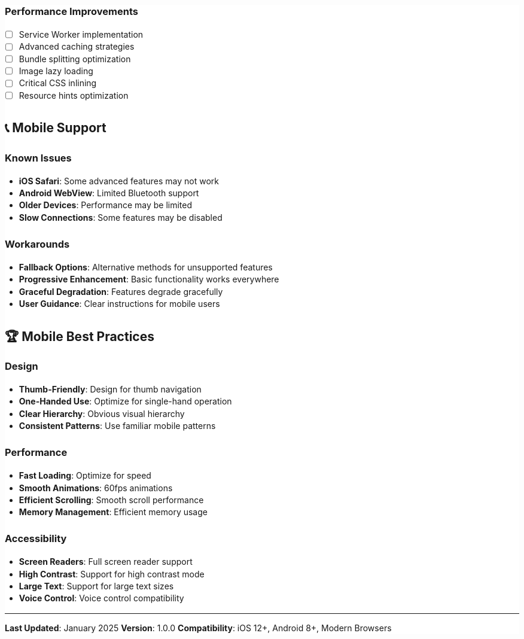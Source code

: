 ### Performance Improvements
- [ ] Service Worker implementation
- [ ] Advanced caching strategies
- [ ] Bundle splitting optimization
- [ ] Image lazy loading
- [ ] Critical CSS inlining
- [ ] Resource hints optimization

## 📞 Mobile Support

### Known Issues
- **iOS Safari**: Some advanced features may not work
- **Android WebView**: Limited Bluetooth support
- **Older Devices**: Performance may be limited
- **Slow Connections**: Some features may be disabled

### Workarounds
- **Fallback Options**: Alternative methods for unsupported features
- **Progressive Enhancement**: Basic functionality works everywhere
- **Graceful Degradation**: Features degrade gracefully
- **User Guidance**: Clear instructions for mobile users

## 🏆 Mobile Best Practices

### Design
- **Thumb-Friendly**: Design for thumb navigation
- **One-Handed Use**: Optimize for single-hand operation
- **Clear Hierarchy**: Obvious visual hierarchy
- **Consistent Patterns**: Use familiar mobile patterns

### Performance
- **Fast Loading**: Optimize for speed
- **Smooth Animations**: 60fps animations
- **Efficient Scrolling**: Smooth scroll performance
- **Memory Management**: Efficient memory usage

### Accessibility
- **Screen Readers**: Full screen reader support
- **High Contrast**: Support for high contrast mode
- **Large Text**: Support for large text sizes
- **Voice Control**: Voice control compatibility

---

**Last Updated**: January 2025
**Version**: 1.0.0
**Compatibility**: iOS 12+, Android 8+, Modern Browsers
